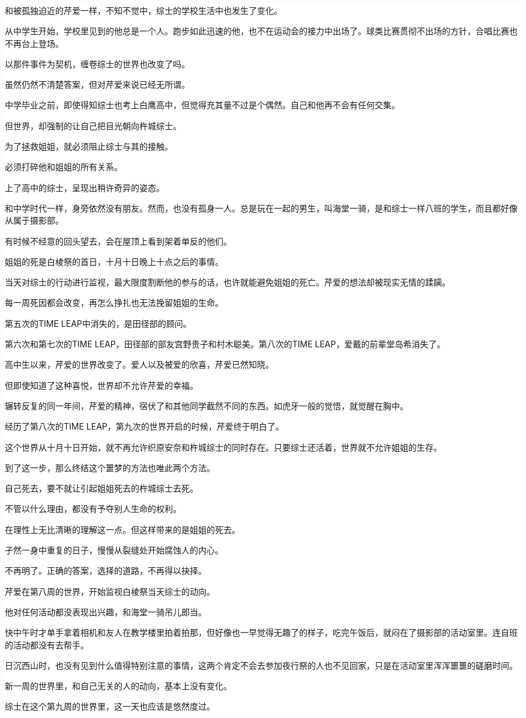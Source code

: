 和被孤独迫近的芹爱一样，不知不觉中，综士的学校生活中也发生了变化。

从中学生开始，学校里见到的他总是一个人。跑步如此迅速的他，也不在运动会的接力中出场了。球类比赛贯彻不出场的方针，合唱比赛也不再台上登场。

以那件事件为契机，缠卷综士的世界也改变了吗。

虽然仍然不清楚答案，但对芹爱来说已经无所谓。

中学毕业之前，即使得知综士也考上白鹰高中，但觉得充其量不过是个偶然。自己和他再不会有任何交集。

但世界，却强制的让自己把目光朝向杵城综士。

为了拯救姐姐，就必须阻止综士与其的接触。

必须打碎他和姐姐的所有关系。

上了高中的综士，呈现出稍许奇异的姿态。

和中学时代一样，身旁依然没有朋友。然而，也没有孤身一人。总是玩在一起的男生，叫海堂一骑，是和综士一样八班的学生，而且都好像从属于摄影部。

有时候不经意的回头望去，会在屋顶上看到架着单反的他们。

姐姐的死是白棱祭的首日，十月十日晚上十点之后的事情。

当天对综士的行动进行监视，最大限度割断他的参与的话，也许就能避免姐姐的死亡。芹爱的想法却被现实无情的蹂躏。

每一周死因都会改变，再怎么挣扎也无法挽留姐姐的生命。

第五次的TIME LEAP中消失的，是田径部的顾问。

第六次和第七次的TIME LEAP，田径部的部友宫野贵子和村木聪美。第八次的TIME LEAP，爱戴的前辈堂岛希消失了。

高中生以来，芹爱的世界改变了。爱人以及被爱的欣喜，芹爱已然知晓。

但即使知道了这种喜悦，世界却不允许芹爱的幸福。

辗转反复的同一年间，芹爱的精神，宿伏了和其他同学截然不同的东西。如虎牙一般的觉悟，就觉醒在胸中。

经历了第八次的TIME LEAP，第九次的世界开启的时候，芹爱终于明白了。

这个世界从十月十日开始，就不再允许织原安奈和杵城综士的同时存在。只要综士还活着，世界就不允许姐姐的生存。

到了这一步，那么终结这个噩梦的方法也唯此两个方法。

自己死去，要不就让引起姐姐死去的杵城综士去死。

不管以什么理由，都没有予夺别人生命的权利。

在理性上无比清晰的理解这一点。但这样带来的是姐姐的死去。

孑然一身中重复的日子，慢慢从裂缝处开始腐蚀人的内心。

不再明了。正确的答案，选择的道路，不再得以抉择。

芹爱在第八周的世界，开始监视白棱祭当天综士的动向。

他对任何活动都没表现出兴趣，和海堂一骑吊儿郎当。

快中午时才单手拿着相机和友人在教学楼里拍着拍那，但好像也一早觉得无趣了的样子，吃完午饭后，就闷在了摄影部的活动室里。连自班的活动都没有去帮手。

日沉西山时，也没有见到什么值得特别注意的事情，这两个肯定不会去参加夜行祭的人也不见回家，只是在活动室里浑浑噩噩的磋磨时间。

新一周的世界里，和自己无关的人的动向，基本上没有变化。

综士在这个第九周的世界里，这一天也应该是悠然度过。
